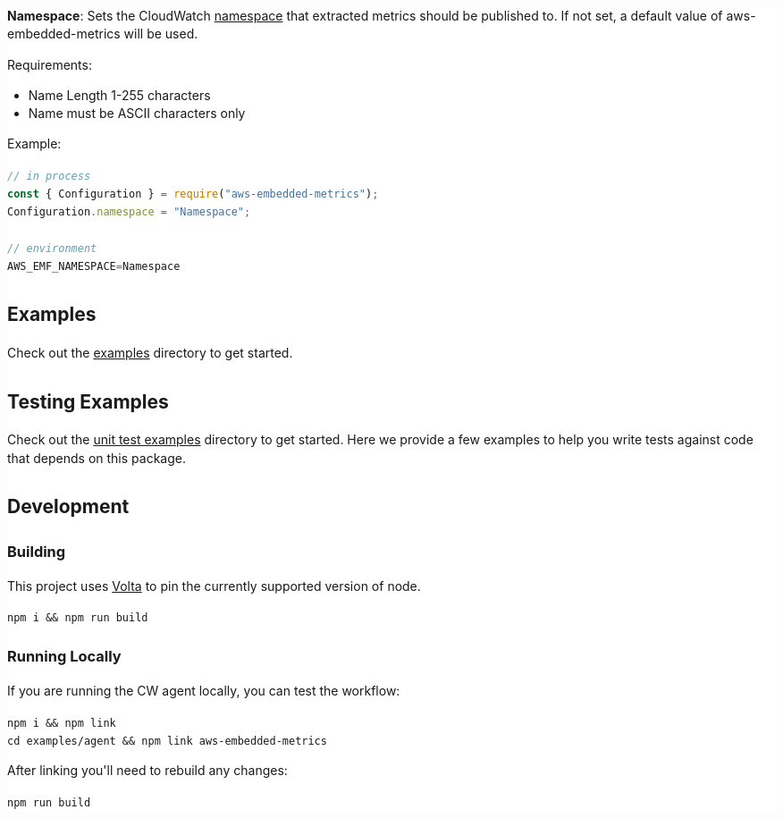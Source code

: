 **Namespace**: Sets the CloudWatch [namespace](https://docs.aws.amazon.com/AmazonCloudWatch/latest/monitoring/cloudwatch_concepts.html#Namespace) that extracted metrics should be published to. If not set, a default value of aws-embedded-metrics will be used.

Requirements:

- Name Length 1-255 characters
- Name must be ASCII characters only

Example:

```js
// in process
const { Configuration } = require("aws-embedded-metrics");
Configuration.namespace = "Namespace";

// environment
AWS_EMF_NAMESPACE=Namespace
```

## Examples

Check out the [examples](https://github.com/awslabs/aws-embedded-metrics-node/tree/master/examples) directory to get started.

## Testing Examples

Check out the [unit test examples](https://github.com/awslabs/aws-embedded-metrics-node/tree/master/examples/testing) directory to get started. Here we provide a few examples to help you write tests against code that depends on this package.

## Development

### Building

This project uses [Volta](https://volta.sh/) to pin the currently supported version of node.

```
npm i && npm run build
```

### Running Locally

If you are running the CW agent locally, you can test the workflow:

```
npm i && npm link
cd examples/agent && npm link aws-embedded-metrics
```

After linking you'll need to rebuild any changes:

```
npm run build
```
